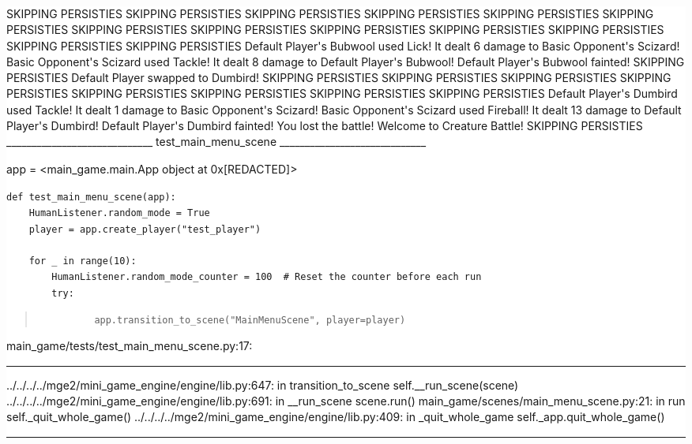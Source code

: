 SKIPPING PERSISTIES
SKIPPING PERSISTIES
SKIPPING PERSISTIES
SKIPPING PERSISTIES
SKIPPING PERSISTIES
SKIPPING PERSISTIES
SKIPPING PERSISTIES
SKIPPING PERSISTIES
SKIPPING PERSISTIES
SKIPPING PERSISTIES
SKIPPING PERSISTIES
SKIPPING PERSISTIES
SKIPPING PERSISTIES
Default Player's Bubwool used Lick!
It dealt 6 damage to Basic Opponent's Scizard!
Basic Opponent's Scizard used Tackle!
It dealt 8 damage to Default Player's Bubwool!
Default Player's Bubwool fainted!
SKIPPING PERSISTIES
Default Player swapped to Dumbird!
SKIPPING PERSISTIES
SKIPPING PERSISTIES
SKIPPING PERSISTIES
SKIPPING PERSISTIES
SKIPPING PERSISTIES
SKIPPING PERSISTIES
SKIPPING PERSISTIES
SKIPPING PERSISTIES
Default Player's Dumbird used Tackle!
It dealt 1 damage to Basic Opponent's Scizard!
Basic Opponent's Scizard used Fireball!
It dealt 13 damage to Default Player's Dumbird!
Default Player's Dumbird fainted!
You lost the battle!
Welcome to Creature Battle!
SKIPPING PERSISTIES
_____________________________ test_main_menu_scene _____________________________

app = <main_game.main.App object at 0x[REDACTED]>

    def test_main_menu_scene(app):
        HumanListener.random_mode = True
        player = app.create_player("test_player")
    
        for _ in range(10):
            HumanListener.random_mode_counter = 100  # Reset the counter before each run
            try:
>               app.transition_to_scene("MainMenuScene", player=player)

main_game/tests/test_main_menu_scene.py:17: 
_ _ _ _ _ _ _ _ _ _ _ _ _ _ _ _ _ _ _ _ _ _ _ _ _ _ _ _ _ _ _ _ _ _ _ _ _ _ _ _ 
../../../../mge2/mini_game_engine/engine/lib.py:647: in transition_to_scene
    self.__run_scene(scene)
../../../../mge2/mini_game_engine/engine/lib.py:691: in __run_scene
    scene.run()
main_game/scenes/main_menu_scene.py:21: in run
    self._quit_whole_game()
../../../../mge2/mini_game_engine/engine/lib.py:409: in _quit_whole_game
    self._app.quit_whole_game()
_ _ _ _ _ _ _ _ _ _ _ _ _ _ _ _ _ _ _ _ _ _ _ _ _ _ _ _ _ _ _ _ _ _ _ _ _ _ _ _ 
